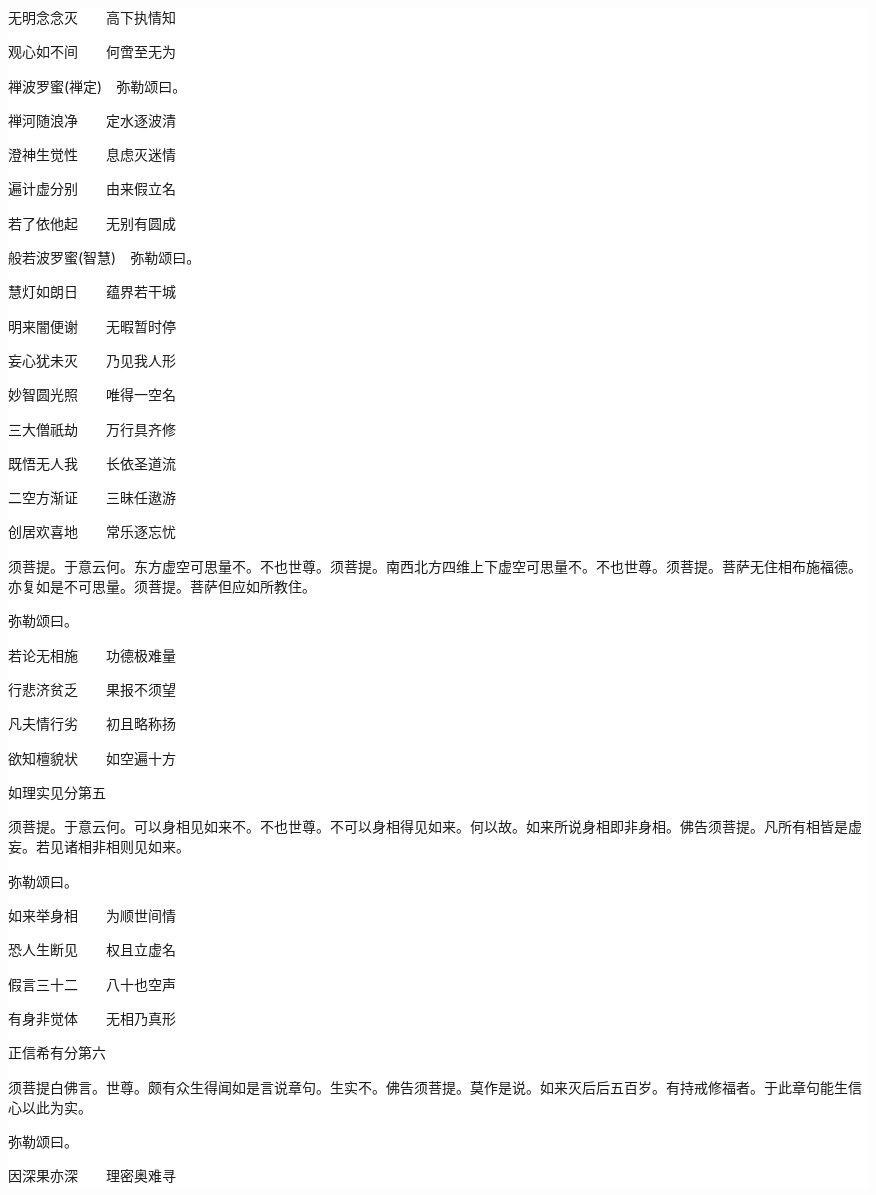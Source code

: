无明念念灭　　高下执情知  

观心如不间　　何啻至无为  

禅波罗蜜(禅定)　弥勒颂曰。  

禅河随浪净　　定水逐波清  

澄神生觉性　　息虑灭迷情  

遍计虚分别　　由来假立名  

若了依他起　　无别有圆成  

般若波罗蜜(智慧)　弥勒颂曰。  

慧灯如朗日　　蕴界若干城  

明来闇便谢　　无暇暂时停  

妄心犹未灭　　乃见我人形  

妙智圆光照　　唯得一空名  

三大僧祇劫　　万行具齐修  

既悟无人我　　长依圣道流  

二空方渐证　　三昧任遨游  

创居欢喜地　　常乐逐忘忧  

须菩提。于意云何。东方虚空可思量不。不也世尊。须菩提。南西北方四维上下虚空可思量不。不也世尊。须菩提。菩萨无住相布施福德。亦复如是不可思量。须菩提。菩萨但应如所教住。  

弥勒颂曰。  

若论无相施　　功德极难量  

行悲济贫乏　　果报不须望  

凡夫情行劣　　初且略称扬  

欲知檀貌状　　如空遍十方  

如理实见分第五  

须菩提。于意云何。可以身相见如来不。不也世尊。不可以身相得见如来。何以故。如来所说身相即非身相。佛告须菩提。凡所有相皆是虚妄。若见诸相非相则见如来。  

弥勒颂曰。  

如来举身相　　为顺世间情  

恐人生断见　　权且立虚名  

假言三十二　　八十也空声  

有身非觉体　　无相乃真形  

正信希有分第六  

须菩提白佛言。世尊。颇有众生得闻如是言说章句。生实不。佛告须菩提。莫作是说。如来灭后后五百岁。有持戒修福者。于此章句能生信心以此为实。  

弥勒颂曰。  

因深果亦深　　理密奥难寻  
